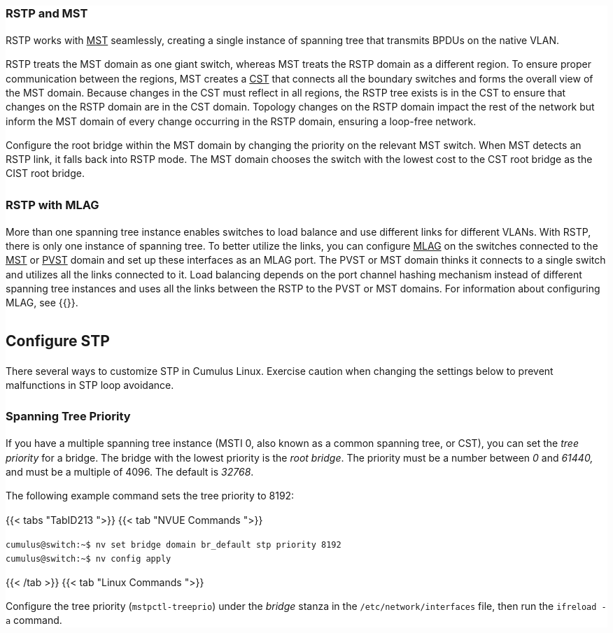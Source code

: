 ### RSTP and MST

RSTP works with [MST](## "Multiple Spanning Tree") seamlessly, creating a single instance of spanning tree that transmits BPDUs on the native VLAN.

RSTP treats the MST domain as one giant switch, whereas MST treats the RSTP domain as a different region. To ensure proper communication between the regions, MST creates a [CST](## "Common Spanning Tree") that connects all the boundary switches and forms the overall view of the MST domain. Because changes in the CST must reflect in all regions, the RSTP tree exists is in the CST to ensure that changes on the RSTP domain are in the CST domain. Topology changes on the RSTP domain impact the rest of the network but inform the MST domain of every change occurring in the RSTP domain, ensuring a loop-free network.

Configure the root bridge within the MST domain by changing the priority on the relevant MST switch. When MST detects an RSTP link, it falls back into RSTP mode. The MST domain chooses the switch with the lowest cost to the CST root bridge as the CIST root bridge.

### RSTP with MLAG

More than one spanning tree instance enables switches to load balance and use different links for different VLANs. With RSTP, there is only one instance of spanning tree. To better utilize the links, you can configure [MLAG](## "Multi-chassis Link Aggregation") on the switches connected to the [MST](## "Multiple Spanning Tree") or [PVST](## "Per-VLAN Spanning Tree") domain and set up these interfaces as an MLAG port. The PVST or MST domain thinks it connects to a single switch and utilizes all the links connected to it. Load balancing depends on the port channel hashing mechanism instead of different spanning tree instances and uses all the links between the RSTP to the PVST or MST domains. For information about configuring MLAG, see {{<link url="Multi-Chassis-Link-Aggregation-MLAG" text="Multi-Chassis Link Aggregation - MLAG">}}.

## Configure STP

There several ways to customize STP in Cumulus Linux. Exercise caution when changing the settings below to prevent malfunctions in STP loop avoidance.

### Spanning Tree Priority

If you have a multiple spanning tree instance (MSTI 0, also known as a common spanning tree, or CST), you can set the *tree priority* for a bridge. The bridge with the lowest priority is the *root bridge*. The priority must be a number between *0* and *61440,* and must be a multiple of 4096. The default is *32768*.

The following example command sets the tree priority to 8192:

{{< tabs "TabID213 ">}}
{{< tab "NVUE Commands ">}}

```
cumulus@switch:~$ nv set bridge domain br_default stp priority 8192
cumulus@switch:~$ nv config apply
```

{{< /tab >}}
{{< tab "Linux Commands ">}}

Configure the tree priority (`mstpctl-treeprio`) under the *bridge* stanza in the `/etc/network/interfaces` file, then run the `ifreload -a` command.
